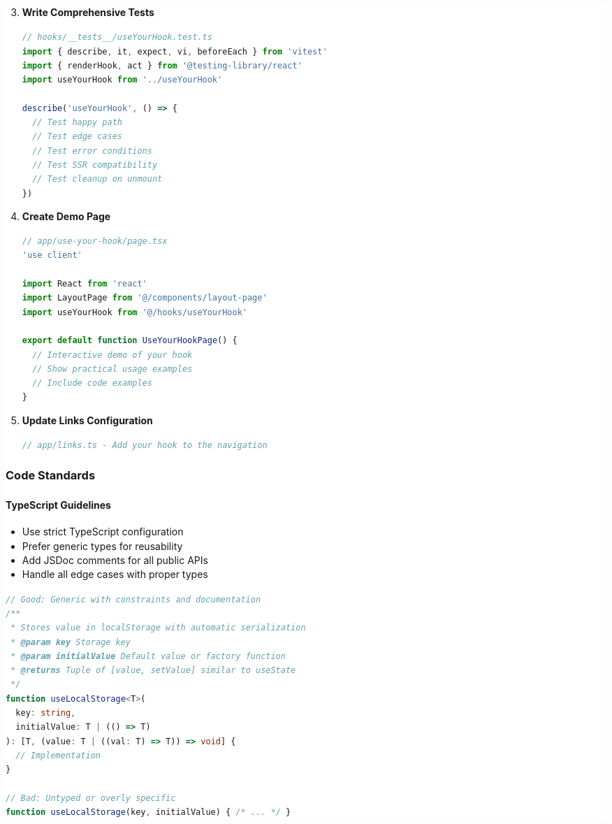 3. **Write Comprehensive Tests**
   ```typescript
   // hooks/__tests__/useYourHook.test.ts
   import { describe, it, expect, vi, beforeEach } from 'vitest'
   import { renderHook, act } from '@testing-library/react'
   import useYourHook from '../useYourHook'
   
   describe('useYourHook', () => {
     // Test happy path
     // Test edge cases
     // Test error conditions
     // Test SSR compatibility
     // Test cleanup on unmount
   })
   ```

4. **Create Demo Page**
   ```typescript
   // app/use-your-hook/page.tsx
   'use client'
   
   import React from 'react'
   import LayoutPage from '@/components/layout-page'
   import useYourHook from '@/hooks/useYourHook'
   
   export default function UseYourHookPage() {
     // Interactive demo of your hook
     // Show practical usage examples
     // Include code examples
   }
   ```

5. **Update Links Configuration**
   ```typescript
   // app/links.ts - Add your hook to the navigation
   ```

### Code Standards

#### TypeScript Guidelines
- Use strict TypeScript configuration
- Prefer generic types for reusability
- Add JSDoc comments for all public APIs
- Handle all edge cases with proper types

```typescript
// Good: Generic with constraints and documentation
/**
 * Stores value in localStorage with automatic serialization
 * @param key Storage key
 * @param initialValue Default value or factory function
 * @returns Tuple of [value, setValue] similar to useState
 */
function useLocalStorage<T>(
  key: string, 
  initialValue: T | (() => T)
): [T, (value: T | ((val: T) => T)) => void] {
  // Implementation
}

// Bad: Untyped or overly specific
function useLocalStorage(key, initialValue) { /* ... */ }
```
